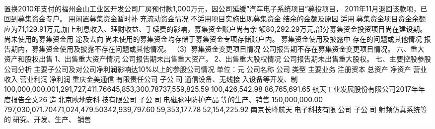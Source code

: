 置换2010年支付的福州金山工业区开发公司厂房预付款1,000万元，因公司延缓“汽车电子系统项目”募投项目，
2011年11月退回该款项，已回到募集资金专户。
用闲置募集资金暂时补
充流动资金情况
不适用项目实施出现募集资金
结余的金额及原因
适用
募集资金项目资金余额应为71,129.91万元,加上利息收入、理财收益、手续费的影响，募集资金账户尚有余
额80,292.29万元,部分募集资金投资项目尚在建设期。
尚未使用的募集资金用
途及去向
尚未使用的募集资金均存储于募集资金专项存储账户内。
募集资金使用及披露中
存在的问题或其他情况
报告期内，募集资金使用及披露不存在问题或其他情况。
（3）募集资金变更项目情况
公司报告期不存在募集资金变更项目情况。
六、重大资产和股权出售
1、出售重大资产情况
公司报告期未出售重大资产。
2、出售重大股权情况
公司报告期未出售重大股权。
七、主要控股参股公司分析
主要子公司及对公司净利润影响达10%以上的参股公司情况
单位：元
公司名称
公司
类型
主要业务
注册资本
总资产
净资产
营业收入
营业利润
净利润
重庆金美通信
有限责任公司
子公
司
通信设备、无线接
入设备等开发、制
100,000,000.001,291,727,411.76645,853,300.78737,559,825.59
100,426,542.98
86,765,691.65
航天工业发展股份有限公司2017年年度报告全文26
造
北京欧地安科
技有限公司
子公
司
电磁脉冲防护产品
等的生产、销售
150,000,000.00
797,030,071.70471,024,479.50342,939,797.60
59,353,177.78
52,154,225.92
南京长峰航天
电子科技有限
公司
子公
司
射频仿真系统等的
研究、开发、生产、
销售